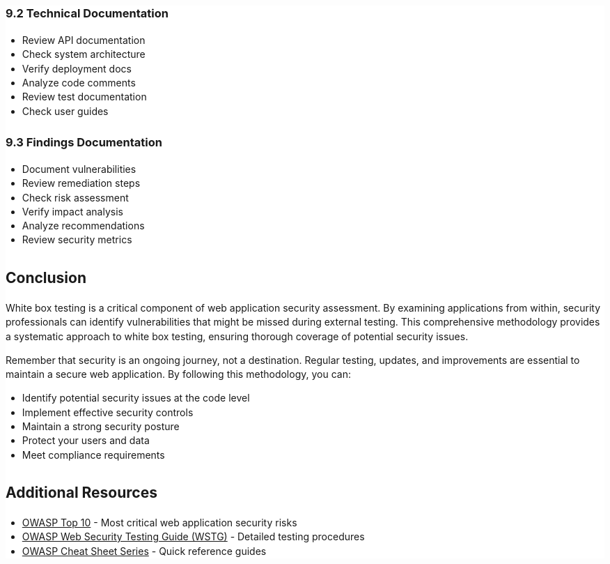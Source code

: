 ### 9.2 Technical Documentation
- Review API documentation
- Check system architecture
- Verify deployment docs
- Analyze code comments
- Review test documentation
- Check user guides

### 9.3 Findings Documentation
- Document vulnerabilities
- Review remediation steps
- Check risk assessment
- Verify impact analysis
- Analyze recommendations
- Review security metrics

## Conclusion

White box testing is a critical component of web application security assessment. By examining applications from within, security professionals can identify vulnerabilities that might be missed during external testing. This comprehensive methodology provides a systematic approach to white box testing, ensuring thorough coverage of potential security issues.

Remember that security is an ongoing journey, not a destination. Regular testing, updates, and improvements are essential to maintain a secure web application. By following this methodology, you can:

* Identify potential security issues at the code level
* Implement effective security controls
* Maintain a strong security posture
* Protect your users and data
* Meet compliance requirements

## Additional Resources

* [OWASP Top 10](https://owasp.org/www-project-top-ten/) - Most critical web application security risks
* [OWASP Web Security Testing Guide (WSTG)](https://owasp.org/www-project-web-security-testing-guide/) - Detailed testing procedures
* [OWASP Cheat Sheet Series](https://cheatsheetseries.owasp.org/) - Quick reference guides